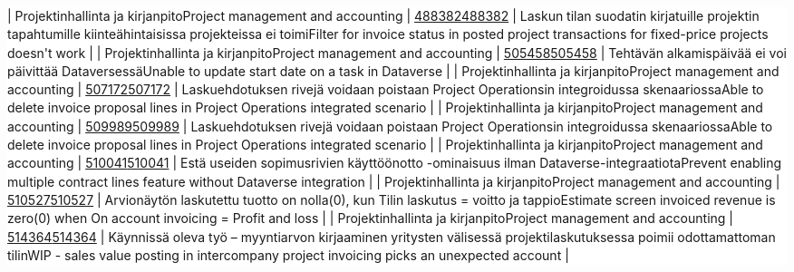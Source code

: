 | <span data-ttu-id="a2cdc-233">Projektinhallinta ja kirjanpito</span><span class="sxs-lookup"><span data-stu-id="a2cdc-233">Project   management and accounting</span></span> | [<span data-ttu-id="a2cdc-234">488382</span><span class="sxs-lookup"><span data-stu-id="a2cdc-234">488382</span></span>](https://fix.lcs.dynamics.com/Issue/Details/?bugId=488382)           | <span data-ttu-id="a2cdc-235">Laskun tilan suodatin kirjatuille projektin tapahtumille kiinteähintaisissa projekteissa ei toimi</span><span class="sxs-lookup"><span data-stu-id="a2cdc-235">Filter for invoice status in posted project transactions for fixed-price projects doesn't work</span></span>                                                                                                                                                            |
| <span data-ttu-id="a2cdc-236">Projektinhallinta ja kirjanpito</span><span class="sxs-lookup"><span data-stu-id="a2cdc-236">Project   management and accounting</span></span> | [<span data-ttu-id="a2cdc-237">505458</span><span class="sxs-lookup"><span data-stu-id="a2cdc-237">505458</span></span>](https://fix.lcs.dynamics.com/Issue/Details/?bugId=505458)           | <span data-ttu-id="a2cdc-238">Tehtävän alkamispäivää ei voi päivittää Dataversessä</span><span class="sxs-lookup"><span data-stu-id="a2cdc-238">Unable to update start date on a task in Dataverse</span></span>                                                                                                                                                                                                                    |
| <span data-ttu-id="a2cdc-239">Projektinhallinta ja kirjanpito</span><span class="sxs-lookup"><span data-stu-id="a2cdc-239">Project   management and accounting</span></span> | [<span data-ttu-id="a2cdc-240">507172</span><span class="sxs-lookup"><span data-stu-id="a2cdc-240">507172</span></span>](https://fix.lcs.dynamics.com/Issue/Details/?bugId=507172)           | <span data-ttu-id="a2cdc-241">Laskuehdotuksen rivejä voidaan poistaan Project Operationsin integroidussa skenaariossa</span><span class="sxs-lookup"><span data-stu-id="a2cdc-241">Able to delete invoice proposal lines in Project Operations integrated scenario</span></span>                                                                                                                                                                                    |
| <span data-ttu-id="a2cdc-242">Projektinhallinta ja kirjanpito</span><span class="sxs-lookup"><span data-stu-id="a2cdc-242">Project   management and accounting</span></span> | [<span data-ttu-id="a2cdc-243">509989</span><span class="sxs-lookup"><span data-stu-id="a2cdc-243">509989</span></span>](https://fix.lcs.dynamics.com/Issue/Details/?bugId=509989)           | <span data-ttu-id="a2cdc-244">Laskuehdotuksen  rivejä voidaan poistaan Project Operationsin integroidussa skenaariossa</span><span class="sxs-lookup"><span data-stu-id="a2cdc-244">Able to delete invoice proposal  lines in Project Operations integrated scenario</span></span>                                                                                                                                                                                    |
| <span data-ttu-id="a2cdc-245">Projektinhallinta ja kirjanpito</span><span class="sxs-lookup"><span data-stu-id="a2cdc-245">Project   management and accounting</span></span> | [<span data-ttu-id="a2cdc-246">510041</span><span class="sxs-lookup"><span data-stu-id="a2cdc-246">510041</span></span>](https://fix.lcs.dynamics.com/Issue/Details/?bugId=510041)           | <span data-ttu-id="a2cdc-247">Estä useiden sopimusrivien käyttöönotto -ominaisuus ilman Dataverse-integraatiota</span><span class="sxs-lookup"><span data-stu-id="a2cdc-247">Prevent enabling multiple contract lines feature without Dataverse integration</span></span>                                                                                                                                                                                        |
| <span data-ttu-id="a2cdc-248">Projektinhallinta ja kirjanpito</span><span class="sxs-lookup"><span data-stu-id="a2cdc-248">Project   management and accounting</span></span> | [<span data-ttu-id="a2cdc-249">510527</span><span class="sxs-lookup"><span data-stu-id="a2cdc-249">510527</span></span>](https://fix.lcs.dynamics.com/Issue/Details/?bugId=510527)           | <span data-ttu-id="a2cdc-250">Arvionäytön laskutettu tuotto on nolla(0), kun Tilin laskutus = voitto ja tappio</span><span class="sxs-lookup"><span data-stu-id="a2cdc-250">Estimate screen invoiced revenue is zero(0) when On account invoicing = Profit and loss</span></span>                                                                                                                                                                          |
| <span data-ttu-id="a2cdc-251">Projektinhallinta ja kirjanpito</span><span class="sxs-lookup"><span data-stu-id="a2cdc-251">Project   management and accounting</span></span> | [<span data-ttu-id="a2cdc-252">514364</span><span class="sxs-lookup"><span data-stu-id="a2cdc-252">514364</span></span>](https://fix.lcs.dynamics.com/Issue/Details/?bugId=514364)           | <span data-ttu-id="a2cdc-253">Käynnissä oleva työ – myyntiarvon kirjaaminen yritysten välisessä projektilaskutuksessa poimii odottamattoman tilin</span><span class="sxs-lookup"><span data-stu-id="a2cdc-253">WIP - sales value posting in intercompany project invoicing picks an unexpected account</span></span>                                                                                                                                                                           |